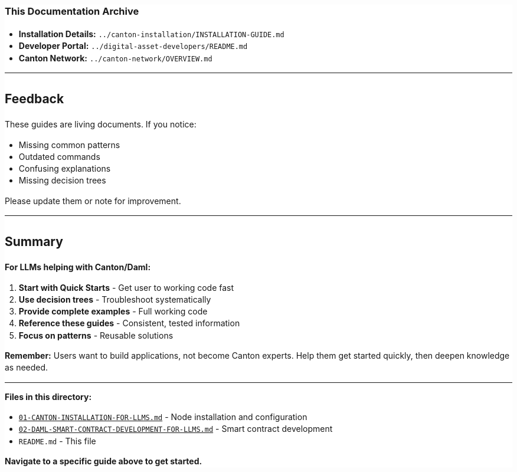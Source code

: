 ### This Documentation Archive
- **Installation Details:** `../canton-installation/INSTALLATION-GUIDE.md`
- **Developer Portal:** `../digital-asset-developers/README.md`
- **Canton Network:** `../canton-network/OVERVIEW.md`

---

## Feedback

These guides are living documents. If you notice:
- Missing common patterns
- Outdated commands
- Confusing explanations
- Missing decision trees

Please update them or note for improvement.

---

## Summary

**For LLMs helping with Canton/Daml:**

1. **Start with Quick Starts** - Get user to working code fast
2. **Use decision trees** - Troubleshoot systematically
3. **Provide complete examples** - Full working code
4. **Reference these guides** - Consistent, tested information
5. **Focus on patterns** - Reusable solutions

**Remember:** Users want to build applications, not become Canton experts. Help them get started quickly, then deepen knowledge as needed.

---

**Files in this directory:**
- [`01-CANTON-INSTALLATION-FOR-LLMS.md`](01-CANTON-INSTALLATION-FOR-LLMS.md) - Node installation and configuration
- [`02-DAML-SMART-CONTRACT-DEVELOPMENT-FOR-LLMS.md`](02-DAML-SMART-CONTRACT-DEVELOPMENT-FOR-LLMS.md) - Smart contract development
- `README.md` - This file

**Navigate to a specific guide above to get started.**
